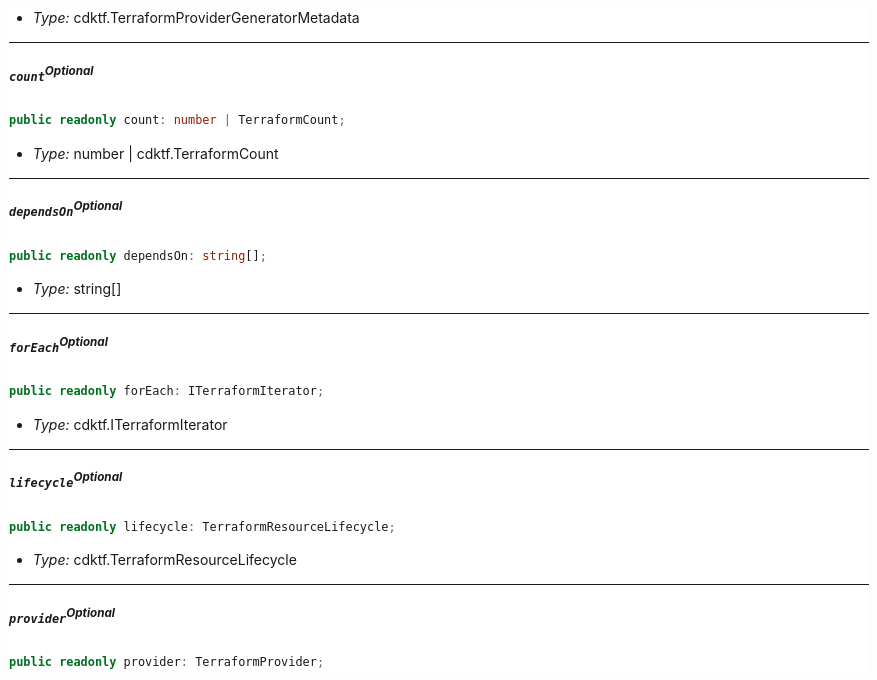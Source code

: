 - *Type:* cdktf.TerraformProviderGeneratorMetadata

---

##### `count`<sup>Optional</sup> <a name="count" id="@cdktf/provider-mongodbatlas.dataMongodbatlasDataLakePipeline.DataMongodbatlasDataLakePipeline.property.count"></a>

```typescript
public readonly count: number | TerraformCount;
```

- *Type:* number | cdktf.TerraformCount

---

##### `dependsOn`<sup>Optional</sup> <a name="dependsOn" id="@cdktf/provider-mongodbatlas.dataMongodbatlasDataLakePipeline.DataMongodbatlasDataLakePipeline.property.dependsOn"></a>

```typescript
public readonly dependsOn: string[];
```

- *Type:* string[]

---

##### `forEach`<sup>Optional</sup> <a name="forEach" id="@cdktf/provider-mongodbatlas.dataMongodbatlasDataLakePipeline.DataMongodbatlasDataLakePipeline.property.forEach"></a>

```typescript
public readonly forEach: ITerraformIterator;
```

- *Type:* cdktf.ITerraformIterator

---

##### `lifecycle`<sup>Optional</sup> <a name="lifecycle" id="@cdktf/provider-mongodbatlas.dataMongodbatlasDataLakePipeline.DataMongodbatlasDataLakePipeline.property.lifecycle"></a>

```typescript
public readonly lifecycle: TerraformResourceLifecycle;
```

- *Type:* cdktf.TerraformResourceLifecycle

---

##### `provider`<sup>Optional</sup> <a name="provider" id="@cdktf/provider-mongodbatlas.dataMongodbatlasDataLakePipeline.DataMongodbatlasDataLakePipeline.property.provider"></a>

```typescript
public readonly provider: TerraformProvider;
```
